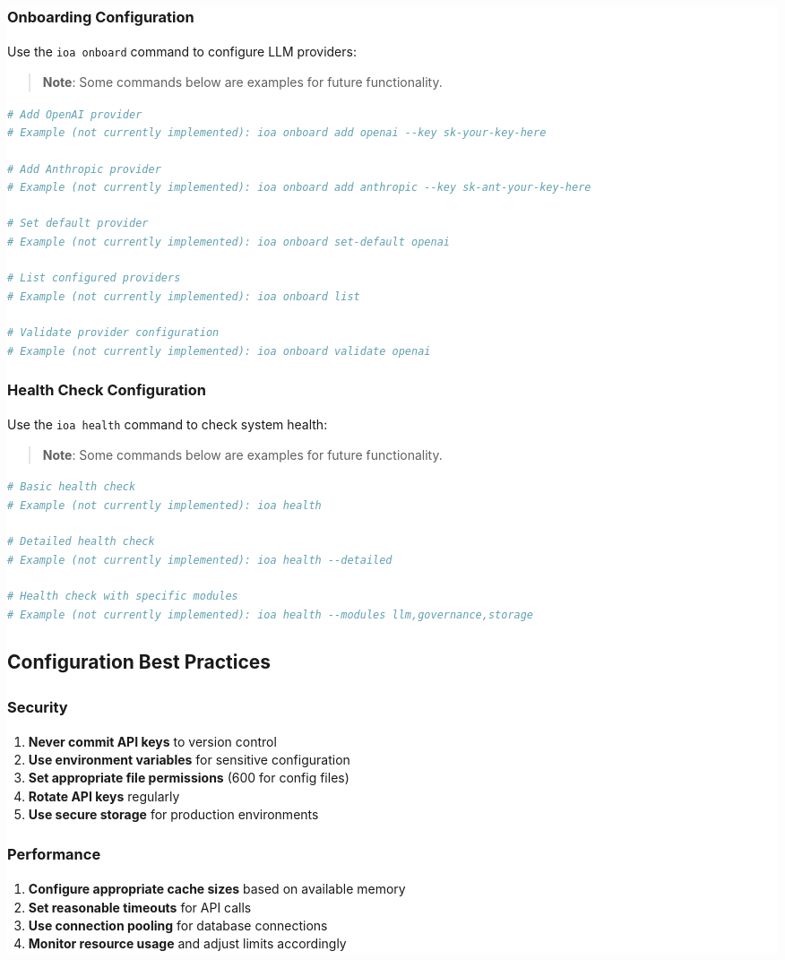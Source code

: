 ### Onboarding Configuration

Use the `ioa onboard` command to configure LLM providers:

> **Note**: Some commands below are examples for future functionality.

```bash
# Add OpenAI provider
# Example (not currently implemented): ioa onboard add openai --key sk-your-key-here

# Add Anthropic provider
# Example (not currently implemented): ioa onboard add anthropic --key sk-ant-your-key-here

# Set default provider
# Example (not currently implemented): ioa onboard set-default openai

# List configured providers
# Example (not currently implemented): ioa onboard list

# Validate provider configuration
# Example (not currently implemented): ioa onboard validate openai
```

### Health Check Configuration

Use the `ioa health` command to check system health:

> **Note**: Some commands below are examples for future functionality.

```bash
# Basic health check
# Example (not currently implemented): ioa health

# Detailed health check
# Example (not currently implemented): ioa health --detailed

# Health check with specific modules
# Example (not currently implemented): ioa health --modules llm,governance,storage
```

## Configuration Best Practices

### Security

1. **Never commit API keys** to version control
2. **Use environment variables** for sensitive configuration
3. **Set appropriate file permissions** (600 for config files)
4. **Rotate API keys** regularly
5. **Use secure storage** for production environments

### Performance

1. **Configure appropriate cache sizes** based on available memory
2. **Set reasonable timeouts** for API calls
3. **Use connection pooling** for database connections
4. **Monitor resource usage** and adjust limits accordingly
